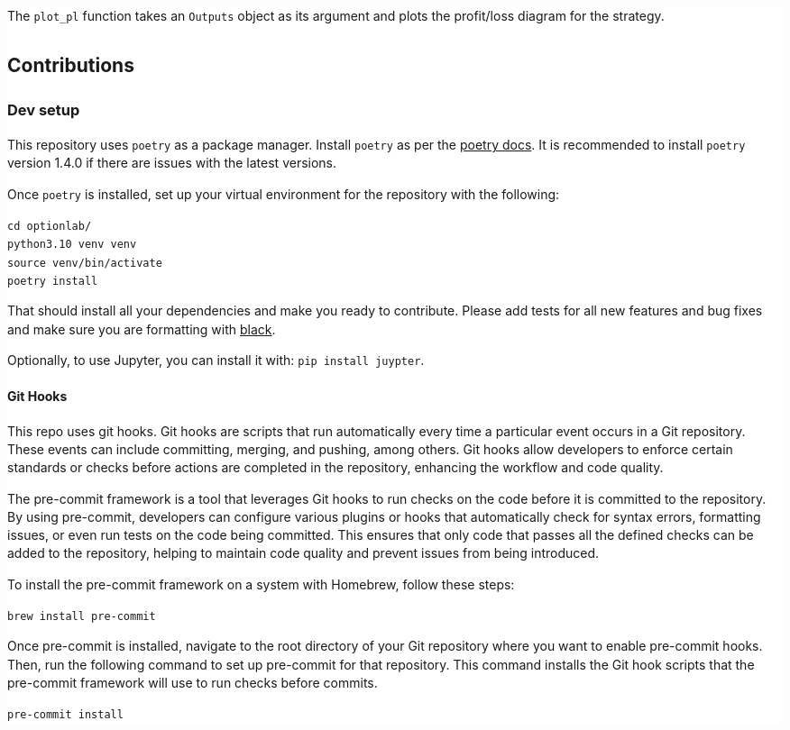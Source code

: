 The `plot_pl` function takes an `Outputs` object as its argument and plots the profit/loss 
diagram for the strategy.

## Contributions

### Dev setup

This repository uses `poetry` as a package manager. Install `poetry` as per the 
[poetry docs](https://python-poetry.org/docs/#installing-with-pipx). It is 
recommended to install `poetry` version 1.4.0 if there are issues with the latest 
versions.

Once `poetry` is installed, set up your virtual environment for the repository with 
the following:

```
cd optionlab/
python3.10 venv venv
source venv/bin/activate
poetry install
```

That should install all your dependencies and make you ready to contribute. Please 
add tests for all new features and bug fixes and make sure you are formatting 
with [black](https://github.com/psf/black).

Optionally, to use Jupyter, you can install it with: `pip install juypter`.

#### Git Hooks

This repo uses git hooks. Git hooks are scripts that run automatically every time 
a particular event occurs in a Git repository. These events can include committing, 
merging, and pushing, among others. Git hooks allow developers to enforce certain 
standards or checks before actions are completed in the repository, enhancing the 
workflow and code quality.

The pre-commit framework is a tool that leverages Git hooks to run checks on the 
code before it is committed to the repository. By using pre-commit, developers can 
configure various plugins or hooks that automatically check for syntax errors, 
formatting issues, or even run tests on the code being committed. This ensures that 
only code that passes all the defined checks can be added to the repository, helping 
to maintain code quality and prevent issues from being introduced. 

To install the pre-commit framework on a system with Homebrew, follow these steps:

```
brew install pre-commit
```

Once pre-commit is installed, navigate to the root directory of your Git repository 
where you want to enable pre-commit hooks. Then, run the following command to set up 
pre-commit for that repository. This command installs the Git hook scripts that the 
pre-commit framework will use to run checks before commits.

```
pre-commit install
```
